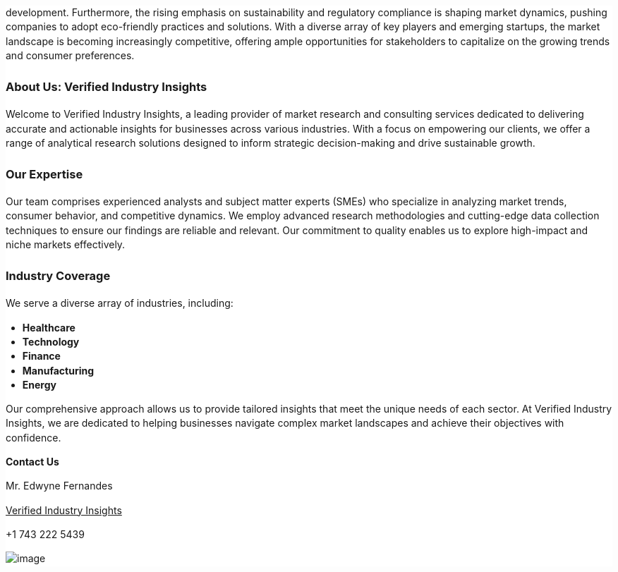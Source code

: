 development. Furthermore, the rising emphasis on sustainability and regulatory compliance is shaping market dynamics, pushing companies to adopt eco-friendly practices and solutions. With a diverse array of key players and emerging startups, the market landscape is becoming increasingly competitive, offering ample opportunities for stakeholders to capitalize on the growing trends and consumer preferences.</p><h3>About Us: Verified Industry Insights</h3><p>Welcome to Verified Industry Insights, a leading provider of market research and consulting services dedicated to delivering accurate and actionable insights for businesses across various industries. With a focus on empowering our clients, we offer a range of analytical research solutions designed to inform strategic decision-making and drive sustainable growth.</p><h3>Our Expertise</h3><p>Our team comprises experienced analysts and subject matter experts (SMEs) who specialize in analyzing market trends, consumer behavior, and competitive dynamics. We employ advanced research methodologies and cutting-edge data collection techniques to ensure our findings are reliable and relevant. Our commitment to quality enables us to explore high-impact and niche markets effectively.</p><h3>Industry Coverage</h3><p>We serve a diverse array of industries, including:</p><ul><li><strong>Healthcare</strong></li><li><strong>Technology</strong></li><li><strong>Finance</strong></li><li><strong>Manufacturing</strong></li><li><strong>Energy</strong></li></ul><p>Our comprehensive approach allows us to provide tailored insights that meet the unique needs of each sector. At Verified Industry Insights, we are dedicated to helping businesses navigate complex market landscapes and achieve their objectives with confidence.</p><p><strong>Contact Us</strong></p><p>Mr. Edwyne Fernandes</p><p><a href="https://www.verifiedindustryinsights.com/">Verified Industry Insights</a></p><p>+1 743 222 5439</p>
![image](https://github.com/user-attachments/assets/b42a4e54-8f05-4d55-934d-734858bd5878)
